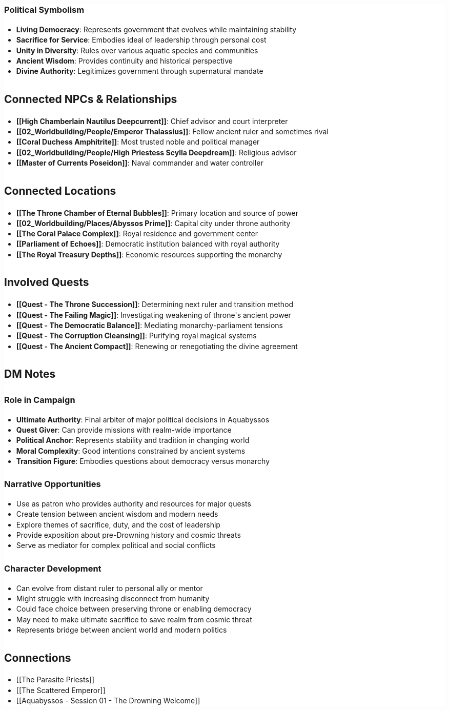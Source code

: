### Political Symbolism
- **Living Democracy**: Represents government that evolves while maintaining stability
- **Sacrifice for Service**: Embodies ideal of leadership through personal cost
- **Unity in Diversity**: Rules over various aquatic species and communities
- **Ancient Wisdom**: Provides continuity and historical perspective
- **Divine Authority**: Legitimizes government through supernatural mandate

## Connected NPCs & Relationships
- **[[High Chamberlain Nautilus Deepcurrent]]**: Chief advisor and court interpreter
- **[[02_Worldbuilding/People/Emperor Thalassius]]**: Fellow ancient ruler and sometimes rival
- **[[Coral Duchess Amphitrite]]**: Most trusted noble and political manager
- **[[02_Worldbuilding/People/High Priestess Scylla Deepdream]]**: Religious advisor
- **[[Master of Currents Poseidon]]**: Naval commander and water controller

## Connected Locations
- **[[The Throne Chamber of Eternal Bubbles]]**: Primary location and source of power
- **[[02_Worldbuilding/Places/Abyssos Prime]]**: Capital city under throne authority
- **[[The Coral Palace Complex]]**: Royal residence and government center
- **[[Parliament of Echoes]]**: Democratic institution balanced with royal authority
- **[[The Royal Treasury Depths]]**: Economic resources supporting the monarchy

## Involved Quests
- **[[Quest - The Throne Succession]]**: Determining next ruler and transition method
- **[[Quest - The Failing Magic]]**: Investigating weakening of throne's ancient power
- **[[Quest - The Democratic Balance]]**: Mediating monarchy-parliament tensions
- **[[Quest - The Corruption Cleansing]]**: Purifying royal magical systems
- **[[Quest - The Ancient Compact]]**: Renewing or renegotiating the divine agreement

## DM Notes
### Role in Campaign
- **Ultimate Authority**: Final arbiter of major political decisions in Aquabyssos
- **Quest Giver**: Can provide missions with realm-wide importance
- **Political Anchor**: Represents stability and tradition in changing world
- **Moral Complexity**: Good intentions constrained by ancient systems
- **Transition Figure**: Embodies questions about democracy versus monarchy

### Narrative Opportunities
- Use as patron who provides authority and resources for major quests
- Create tension between ancient wisdom and modern needs
- Explore themes of sacrifice, duty, and the cost of leadership
- Provide exposition about pre-Drowning history and cosmic threats
- Serve as mediator for complex political and social conflicts

### Character Development
- Can evolve from distant ruler to personal ally or mentor
- Might struggle with increasing disconnect from humanity
- Could face choice between preserving throne or enabling democracy
- May need to make ultimate sacrifice to save realm from cosmic threat
- Represents bridge between ancient world and modern politics


## Connections

- [[The Parasite Priests]]
- [[The Scattered Emperor]]
- [[Aquabyssos - Session 01 - The Drowning Welcome]]

